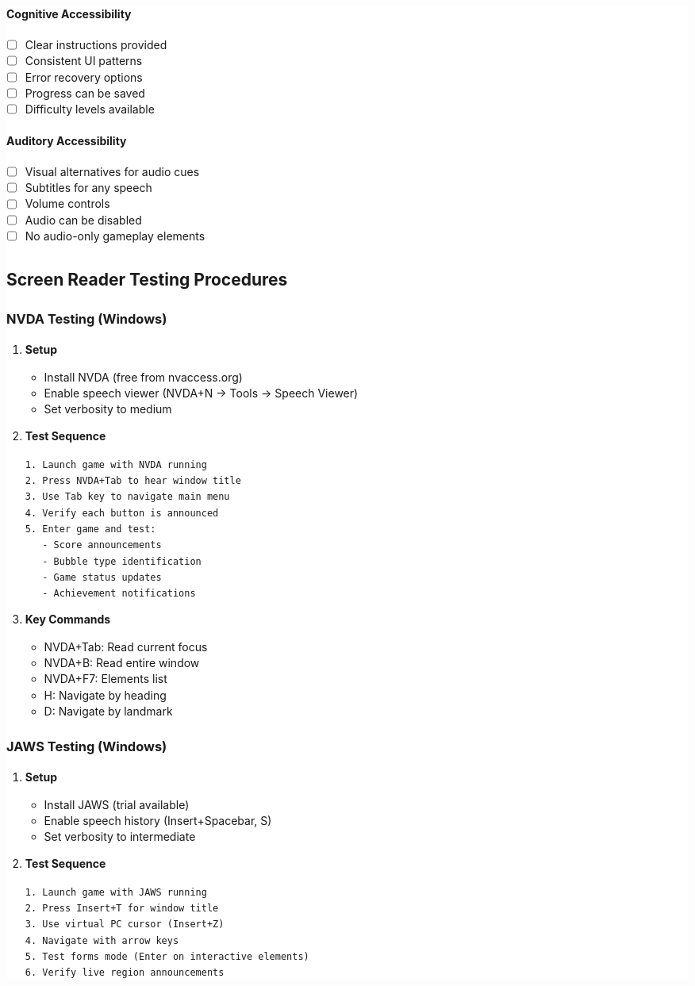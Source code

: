 #### Cognitive Accessibility
- [ ] Clear instructions provided
- [ ] Consistent UI patterns
- [ ] Error recovery options
- [ ] Progress can be saved
- [ ] Difficulty levels available

#### Auditory Accessibility
- [ ] Visual alternatives for audio cues
- [ ] Subtitles for any speech
- [ ] Volume controls
- [ ] Audio can be disabled
- [ ] No audio-only gameplay elements

## Screen Reader Testing Procedures

### NVDA Testing (Windows)

1. **Setup**
   - Install NVDA (free from nvaccess.org)
   - Enable speech viewer (NVDA+N → Tools → Speech Viewer)
   - Set verbosity to medium

2. **Test Sequence**
   ```
   1. Launch game with NVDA running
   2. Press NVDA+Tab to hear window title
   3. Use Tab key to navigate main menu
   4. Verify each button is announced
   5. Enter game and test:
      - Score announcements
      - Bubble type identification
      - Game status updates
      - Achievement notifications
   ```

3. **Key Commands**
   - NVDA+Tab: Read current focus
   - NVDA+B: Read entire window
   - NVDA+F7: Elements list
   - H: Navigate by heading
   - D: Navigate by landmark

### JAWS Testing (Windows)

1. **Setup**
   - Install JAWS (trial available)
   - Enable speech history (Insert+Spacebar, S)
   - Set verbosity to intermediate

2. **Test Sequence**
   ```
   1. Launch game with JAWS running
   2. Press Insert+T for window title
   3. Use virtual PC cursor (Insert+Z)
   4. Navigate with arrow keys
   5. Test forms mode (Enter on interactive elements)
   6. Verify live region announcements
   ```
